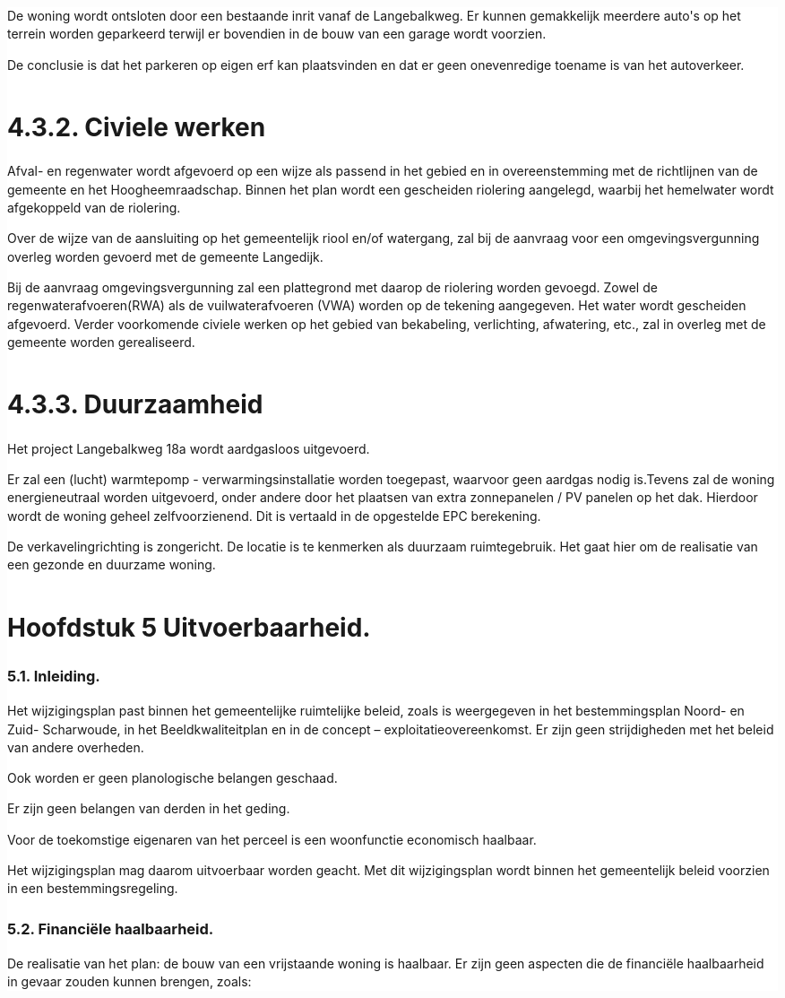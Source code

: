 De woning wordt ontsloten door een bestaande inrit vanaf de Langebalkweg. Er kunnen gemakkelijk meerdere auto's op het terrein worden geparkeerd terwijl er bovendien in de bouw van een garage wordt voorzien.

De conclusie is dat het parkeren op eigen erf kan plaatsvinden en dat er geen onevenredige toename is van het autoverkeer.

# 4.3.2. Civiele werken

Afval- en regenwater wordt afgevoerd op een wijze als passend in het gebied en in overeenstemming met de richtlijnen van de gemeente en het Hoogheemraadschap. Binnen het plan wordt een gescheiden riolering aangelegd, waarbij het hemelwater wordt afgekoppeld van de riolering.

Over de wijze van de aansluiting op het gemeentelijk riool en/of watergang, zal bij de aanvraag voor een omgevingsvergunning overleg worden gevoerd met de gemeente Langedijk.

Bij de aanvraag omgevingsvergunning zal een plattegrond met daarop de riolering worden gevoegd. Zowel de regenwaterafvoeren(RWA) als de vuilwaterafvoeren (VWA) worden op de tekening aangegeven. Het water wordt gescheiden afgevoerd. Verder voorkomende civiele werken op het gebied van bekabeling, verlichting, afwatering, etc., zal in overleg met de gemeente worden gerealiseerd.

# 4.3.3. Duurzaamheid

Het project Langebalkweg 18a wordt aardgasloos uitgevoerd.

Er zal een (lucht) warmtepomp - verwarmingsinstallatie worden toegepast, waarvoor geen aardgas nodig is.Tevens zal de woning energieneutraal worden uitgevoerd, onder andere door het plaatsen van extra zonnepanelen / PV panelen op het dak. Hierdoor wordt de woning geheel zelfvoorzienend. Dit is vertaald in de opgestelde EPC berekening.

De verkavelingrichting is zongericht. De locatie is te kenmerken als duurzaam ruimtegebruik. Het gaat hier om de realisatie van een gezonde en duurzame woning.

# **Hoofdstuk 5 Uitvoerbaarheid.**

### 5.1. Inleiding.

Het wijzigingsplan past binnen het gemeentelijke ruimtelijke beleid, zoals is weergegeven in het bestemmingsplan Noord- en Zuid- Scharwoude, in het Beeldkwaliteitplan en in de concept – exploitatieovereenkomst. Er zijn geen strijdigheden met het beleid van andere overheden.

Ook worden er geen planologische belangen geschaad.

Er zijn geen belangen van derden in het geding.

Voor de toekomstige eigenaren van het perceel is een woonfunctie economisch haalbaar.

Het wijzigingsplan mag daarom uitvoerbaar worden geacht. Met dit wijzigingsplan wordt binnen het gemeentelijk beleid voorzien in een bestemmingsregeling.

### 5.2. Financiële haalbaarheid.

De realisatie van het plan: de bouw van een vrijstaande woning is haalbaar. Er zijn geen aspecten die de financiële haalbaarheid in gevaar zouden kunnen brengen, zoals:
